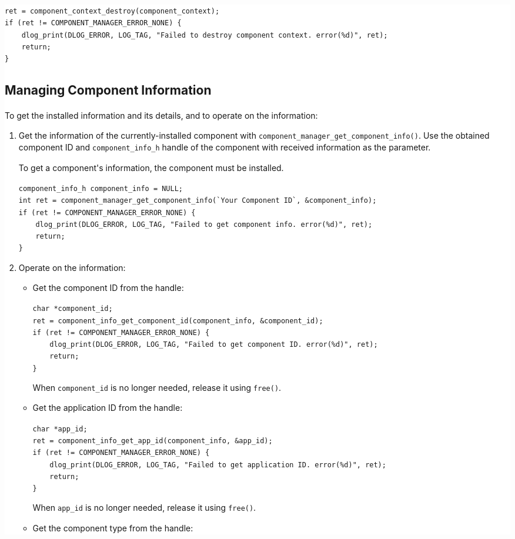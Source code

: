    ```
   ret = component_context_destroy(component_context);
   if (ret != COMPONENT_MANAGER_ERROR_NONE) {
       dlog_print(DLOG_ERROR, LOG_TAG, "Failed to destroy component context. error(%d)", ret);
       return;
   }
   ```

<a name="filter"></a>
## Managing Component Information

To get the installed information and its details, and to operate on the information:

1. Get the information of the currently-installed component with `component_manager_get_component_info()`. Use the obtained component ID and `component_info_h` handle of the component with received information as the parameter.

   To get a component's information, the component must be installed.
   ```
   component_info_h component_info = NULL;
   int ret = component_manager_get_component_info(`Your Component ID`, &component_info);
   if (ret != COMPONENT_MANAGER_ERROR_NONE) {
       dlog_print(DLOG_ERROR, LOG_TAG, "Failed to get component info. error(%d)", ret);
       return;
   }
   ```

2. Operate on the information:

   - Get the component ID from the handle:

     ```
     char *component_id;
     ret = component_info_get_component_id(component_info, &component_id);
     if (ret != COMPONENT_MANAGER_ERROR_NONE) {
         dlog_print(DLOG_ERROR, LOG_TAG, "Failed to get component ID. error(%d)", ret);
         return;
     }
     ```
     When `component_id` is no longer needed, release it using `free()`.

   - Get the application ID from the handle:

     ```
     char *app_id;
     ret = component_info_get_app_id(component_info, &app_id);
     if (ret != COMPONENT_MANAGER_ERROR_NONE) {
         dlog_print(DLOG_ERROR, LOG_TAG, "Failed to get application ID. error(%d)", ret);
         return;
     }
     ```

     When `app_id` is no longer needed, release it using `free()`.

   - Get the component type from the handle:
